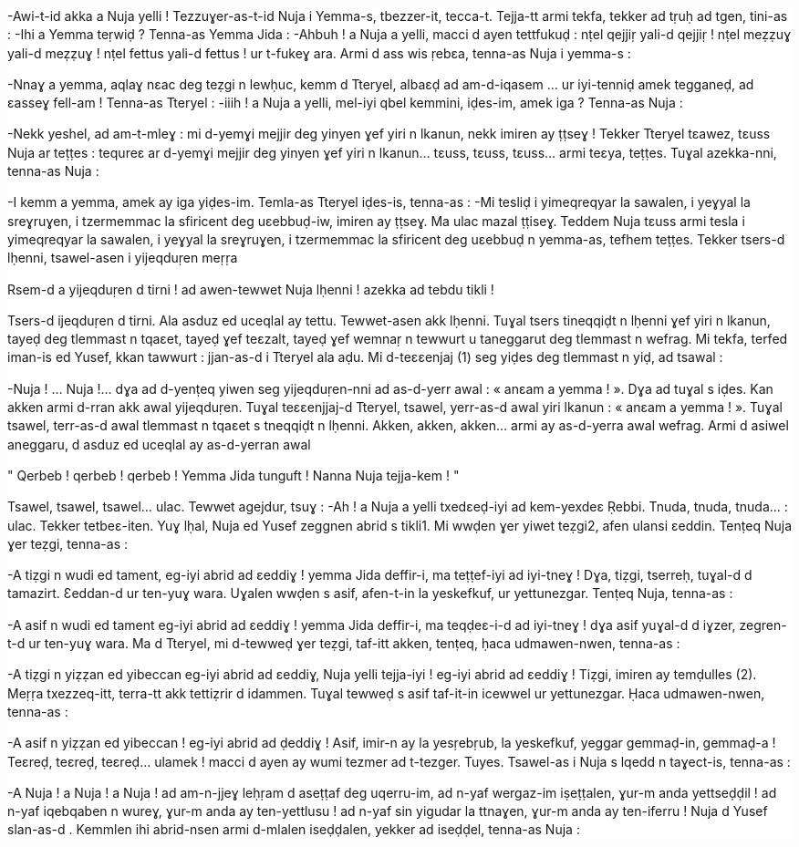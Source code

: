 -Awi-t-id akka a Nuja yelli ! Tezzuɣer-as-t-id Nuja i Yemma-s, tbezzer-it, tecca-t. Tejja-tt armi tekfa, tekker ad tṛuḥ ad tgen, tini-as : -Ihi a Yemma teṛwiḍ ? Tenna-as Yemma Jida : -Ahbuh ! a Nuja a yelli, macci d ayen tettfukuḍ : nṭel qejjiṛ yali-d qejjiṛ ! nṭel meẓẓuɣ yali-d meẓẓuɣ ! nṭel fettus yali-d fettus ! ur t-fukeɣ ara. Armi d ass wis ṛebɛa, tenna-as Nuja i yemma-s : 

-Nnaɣ a yemma, aqlaɣ nɛac deg teẓgi n lewḥuc, kemm d Tteryel, albaɛḍ ad am-d-iqasem … ur iyi-tenniḍ amek tegganeḍ, ad ɛasseɣ fell-am ! Tenna-as Tteryel : -iiih ! a Nuja a yelli, mel-iyi qbel kemmini, iḍes-im, amek iga ? Tenna-as Nuja : 

-Nekk yeshel, ad am-t-mleɣ : mi d-yemɣi mejjir deg yinyen ɣef yiri n lkanun, nekk imiren ay ṭṭseɣ ! Tekker Tteryel tɛawez, tɛuss Nuja ar teṭṭes : tequreɛ ar d-yemɣi mejjir deg yinyen ɣef yiri n lkanun… tɛuss, tɛuss, tɛuss… armi teɛya, teṭṭes. Tuɣal azekka-nni, tenna-as Nuja : 

-I kemm a yemma, amek ay iga yiḍes-im. Temla-as Tteryel iḍes-is, tenna-as : -Mi tesliḍ i yimeqreqyar la sawalen, i yeɣyal la sreɣruɣen, i tzermemmac la sfiricent deg uɛebbuḍ-iw, imiren ay ṭṭseɣ. Ma ulac mazal ṭṭiseɣ. Teddem Nuja tɛuss armi tesla i yimeqreqyar la sawalen, i yeɣyal la sreɣruɣen, i tzermemmac la sfiricent deg uɛebbuḍ n yemma-as, tefhem teṭṭes. Tekker tsers-d lḥenni, tsawel-asen i yijeqduṛen meṛṛa

Rsem-d a yijeqduṛen d tirni ! ad awen-tewwet Nuja lḥenni ! azekka ad tebdu tikli !

Tsers-d ijeqduṛen d tirni. Ala asduz ed uceqlal ay tettu. Tewwet-asen akk lḥenni. Tuɣal tsers tineqqiḍt n lḥenni ɣef yiri n lkanun, tayeḍ deg tlemmast n tqaɛet, tayeḍ ɣef teɛzalt, tayeḍ ɣef wemnaṛ n tewwurt u taneggarut deg tlemmast n wefrag. Mi tekfa, terfed iman-is ed Yusef, kkan tawwurt : jjan-as-d i Tteryel ala aḍu. Mi d-teɛɛenjaj (1) seg yiḍes deg tlemmast n yiḍ, ad tsawal : 

-Nuja ! … Nuja !… dɣa ad d-yenṭeq yiwen seg yijeqduṛen-nni ad as-d-yerr awal : « anɛam a yemma ! ». Dɣa ad tuɣal s iḍes. Kan akken armi d-rran akk awal yijeqduṛen. Tuɣal teɛɛenjjaj-d Tteryel, tsawel, yerr-as-d awal yiri lkanun : « anɛam a yemma ! ». Tuɣal tsawel, terr-as-d awal tlemmast n tqaɛet s tneqqiḍt n lḥenni. Akken, akken, akken… armi ay as-d-yerra awal wefrag. Armi d asiwel aneggaru, d asduz ed uceqlal ay as-d-yerran awal

" Qerbeb ! qerbeb ! qerbeb ! Yemma Jida tunguft ! Nanna Nuja tejja-kem ! "

Tsawel, tsawel, tsawel… ulac. Tewwet agejdur, tsuɣ : -Ah ! a Nuja a yelli txedɛeḍ-iyi ad kem-yexdeɛ Ṛebbi.
Tnuda, tnuda, tnuda… : ulac. Tekker tetbeɛ-iten. Yuɣ lḥal, Nuja ed Yusef zeggnen abrid s tikli1. Mi wwḍen ɣer yiwet teẓgi2, afen ulansi ɛeddin. Tenṭeq Nuja ɣer teẓgi, tenna-as :

-A tiẓgi n wudi ed tament, eg-iyi abrid ad ɛeddiɣ ! yemma Jida deffir-i, ma teṭṭef-iyi ad iyi-tneɣ ! Dɣa, tiẓgi, tserreḥ, tuɣal-d d tamazirt. Ɛeddan-d ur ten-yuɣ wara. Uɣalen wwḍen s asif, afen-t-in la yeskefkuf, ur yettunezgar. Tenṭeq Nuja, tenna-as : 

-A asif n wudi ed tament eg-iyi abrid ad ɛeddiɣ ! yemma Jida deffir-i, ma teqḍeɛ-i-d ad iyi-tneɣ ! dɣa asif yuɣal-d d iɣzer, zegren-t-d ur ten-yuɣ wara. Ma d Tteryel, mi d-tewweḍ ɣer teẓgi, taf-itt akken, tenṭeq, ḥaca udmawen-nwen, tenna-as : 

-A tiẓgi n yiẓẓan ed yibeccan eg-iyi abrid ad ɛeddiɣ, Nuja yelli tejja-iyi ! eg-iyi abrid ad ɛeddiɣ ! Tiẓgi, imiren ay temḍulles (2). Meṛṛa txezzeq-itt, terra-tt akk tettiẓrir d idammen. Tuɣal tewweḍ s asif taf-it-in icewwel ur yettunezgar. Ḥaca udmawen-nwen, tenna-as : 

-A asif n yiẓẓan ed yibeccan ! eg-iyi abrid ad ḍeddiɣ ! Asif, imir-n ay la yesṛebṛub, la yeskefkuf, yeggar gemmaḍ-in, gemmaḍ-a ! Teɛreḍ, teɛreḍ, teɛreḍ… ulamek ! macci d ayen ay wumi tezmer ad t-tezger. Tuyes. Tsawel-as i Nuja s lqedd n taɣect-is, tenna-as : 

-A Nuja ! a Nuja ! a Nuja ! ad am-n-jjeɣ leḥṛam d aseṭṭaf deg uqerru-im, ad n-yaf wergaz-im iṣeṭṭalen, ɣur-m anda yettseḍḍil ! ad n-yaf iqebqaben n wureɣ, ɣur-m anda ay ten-yettlusu ! ad n-yaf sin yigudar la ttnaɣen, ɣur-m anda ay ten-iferru !
Nuja d Yusef slan-as-d . Kemmlen ihi abrid-nsen armi d-mlalen iseḍḍalen, yekker ad iseḍḍel, tenna-as Nuja : 
